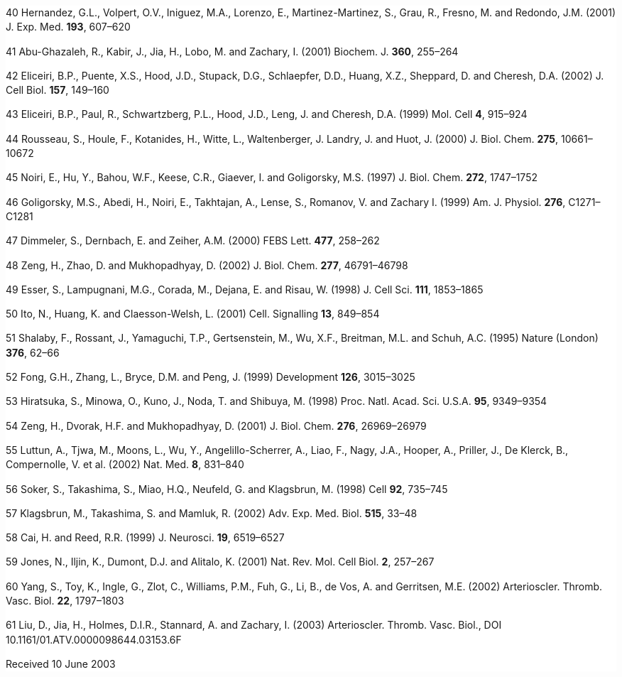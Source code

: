 40 Hernandez, G.L., Volpert, O.V., Iniguez, M.A., Lorenzo, E., Martinez-Martinez, S., Grau, R., Fresno, M. and Redondo, J.M. (2001) J. Exp. Med. **193**, 607–620

41 Abu-Ghazaleh, R., Kabir, J., Jia, H., Lobo, M. and Zachary, I. (2001) Biochem. J. **360**, 255–264

42 Eliceiri, B.P., Puente, X.S., Hood, J.D., Stupack, D.G., Schlaepfer, D.D., Huang, X.Z., Sheppard, D. and Cheresh, D.A. (2002) J. Cell Biol. **157**, 149–160

43 Eliceiri, B.P., Paul, R., Schwartzberg, P.L., Hood, J.D., Leng, J. and Cheresh, D.A. (1999) Mol. Cell **4**, 915–924

44 Rousseau, S., Houle, F., Kotanides, H., Witte, L., Waltenberger, J. Landry, J. and Huot, J. (2000) J. Biol. Chem. **275**, 10661–10672

45 Noiri, E., Hu, Y., Bahou, W.F., Keese, C.R., Giaever, I. and Goligorsky, M.S. (1997) J. Biol. Chem. **272**, 1747–1752

46 Goligorsky, M.S., Abedi, H., Noiri, E., Takhtajan, A., Lense, S., Romanov, V. and Zachary I. (1999) Am. J. Physiol. **276**, C1271–C1281

47 Dimmeler, S., Dernbach, E. and Zeiher, A.M. (2000) FEBS Lett. **477**, 258–262

48 Zeng, H., Zhao, D. and Mukhopadhyay, D. (2002) J. Biol. Chem. **277**, 46791–46798

49 Esser, S., Lampugnani, M.G., Corada, M., Dejana, E. and Risau, W. (1998) J. Cell Sci. **111**, 1853–1865

50 Ito, N., Huang, K. and Claesson-Welsh, L. (2001) Cell. Signalling **13**, 849–854

51 Shalaby, F., Rossant, J., Yamaguchi, T.P., Gertsenstein, M., Wu, X.F., Breitman, M.L. and Schuh, A.C. (1995) Nature (London) **376**, 62–66

52 Fong, G.H., Zhang, L., Bryce, D.M. and Peng, J. (1999) Development **126**, 3015–3025

53 Hiratsuka, S., Minowa, O., Kuno, J., Noda, T. and Shibuya, M. (1998) Proc. Natl. Acad. Sci. U.S.A. **95**, 9349–9354

54 Zeng, H., Dvorak, H.F. and Mukhopadhyay, D. (2001) J. Biol. Chem. **276**, 26969–26979

55 Luttun, A., Tjwa, M., Moons, L., Wu, Y., Angelillo-Scherrer, A., Liao, F., Nagy, J.A., Hooper, A., Priller, J., De Klerck, B., Compernolle, V. et al. (2002) Nat. Med. **8**, 831–840

56 Soker, S., Takashima, S., Miao, H.Q., Neufeld, G. and Klagsbrun, M. (1998) Cell **92**, 735–745

57 Klagsbrun, M., Takashima, S. and Mamluk, R. (2002) Adv. Exp. Med. Biol. **515**, 33–48

58 Cai, H. and Reed, R.R. (1999) J. Neurosci. **19**, 6519–6527

59 Jones, N., Iljin, K., Dumont, D.J. and Alitalo, K. (2001) Nat. Rev. Mol. Cell Biol. **2**, 257–267

60 Yang, S., Toy, K., Ingle, G., Zlot, C., Williams, P.M., Fuh, G., Li, B., de Vos, A. and Gerritsen, M.E. (2002) Arterioscler. Thromb. Vasc. Biol. **22**, 1797–1803

61 Liu, D., Jia, H., Holmes, D.I.R., Stannard, A. and Zachary, I. (2003) Arterioscler. Thromb. Vasc. Biol., DOI 10.1161/01.ATV.0000098644.03153.6F

Received 10 June 2003
